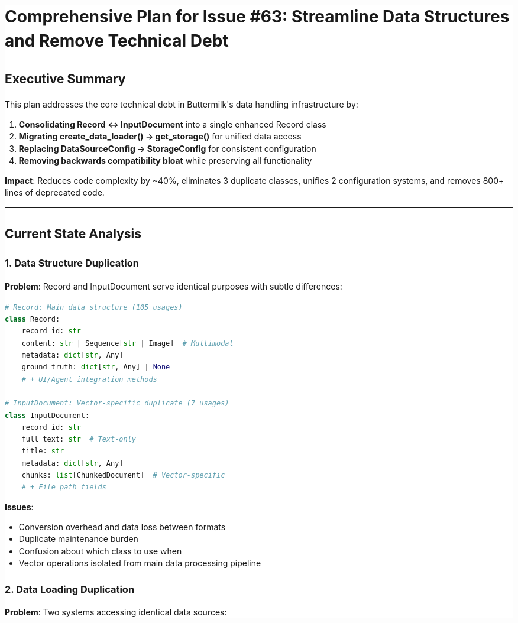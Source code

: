 # Comprehensive Plan for Issue #63: Streamline Data Structures and Remove Technical Debt

## Executive Summary

This plan addresses the core technical debt in Buttermilk's data handling infrastructure by:

1. **Consolidating Record ↔ InputDocument** into a single enhanced Record class
2. **Migrating create_data_loader() → get_storage()** for unified data access
3. **Replacing DataSourceConfig → StorageConfig** for consistent configuration
4. **Removing backwards compatibility bloat** while preserving all functionality

**Impact**: Reduces code complexity by ~40%, eliminates 3 duplicate classes, unifies 2 configuration systems, and removes 800+ lines of deprecated code.

---

## Current State Analysis

### 1. Data Structure Duplication

**Problem**: Record and InputDocument serve identical purposes with subtle differences:

```python
# Record: Main data structure (105 usages)
class Record:
    record_id: str
    content: str | Sequence[str | Image]  # Multimodal
    metadata: dict[str, Any]
    ground_truth: dict[str, Any] | None
    # + UI/Agent integration methods

# InputDocument: Vector-specific duplicate (7 usages)  
class InputDocument:
    record_id: str
    full_text: str  # Text-only
    title: str
    metadata: dict[str, Any]
    chunks: list[ChunkedDocument]  # Vector-specific
    # + File path fields
```

**Issues**:
- Conversion overhead and data loss between formats
- Duplicate maintenance burden
- Confusion about which class to use when
- Vector operations isolated from main data processing pipeline

### 2. Data Loading Duplication

**Problem**: Two systems accessing identical data sources:

